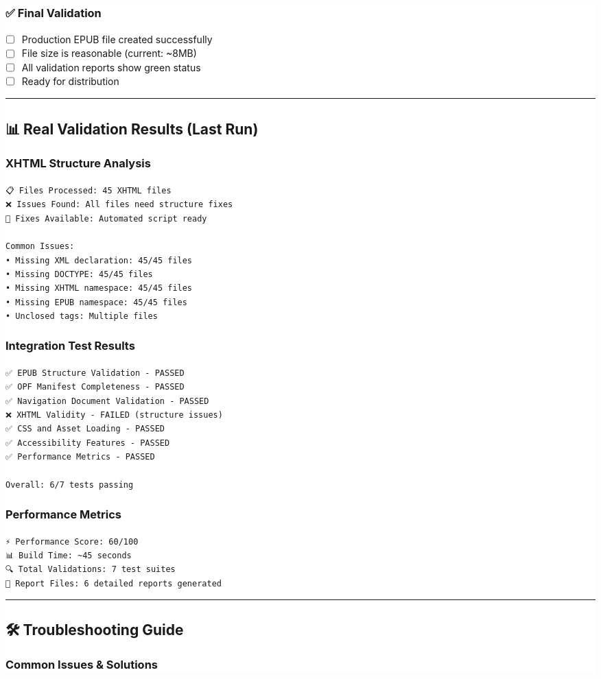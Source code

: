 ### ✅ Final Validation
- [ ] Production EPUB file created successfully
- [ ] File size is reasonable (current: ~8MB)
- [ ] All validation reports show green status
- [ ] Ready for distribution

---

## 📊 Real Validation Results (Last Run)

### XHTML Structure Analysis
```
📋 Files Processed: 45 XHTML files
❌ Issues Found: All files need structure fixes
🔧 Fixes Available: Automated script ready

Common Issues:
• Missing XML declaration: 45/45 files
• Missing DOCTYPE: 45/45 files  
• Missing XHTML namespace: 45/45 files
• Missing EPUB namespace: 45/45 files
• Unclosed tags: Multiple files
```

### Integration Test Results
```
✅ EPUB Structure Validation - PASSED
✅ OPF Manifest Completeness - PASSED  
✅ Navigation Document Validation - PASSED
❌ XHTML Validity - FAILED (structure issues)
✅ CSS and Asset Loading - PASSED
✅ Accessibility Features - PASSED
✅ Performance Metrics - PASSED

Overall: 6/7 tests passing
```

### Performance Metrics
```
⚡ Performance Score: 60/100
📊 Build Time: ~45 seconds
🔍 Total Validations: 7 test suites
📝 Report Files: 6 detailed reports generated
```

---

## 🛠️ Troubleshooting Guide

### Common Issues & Solutions
